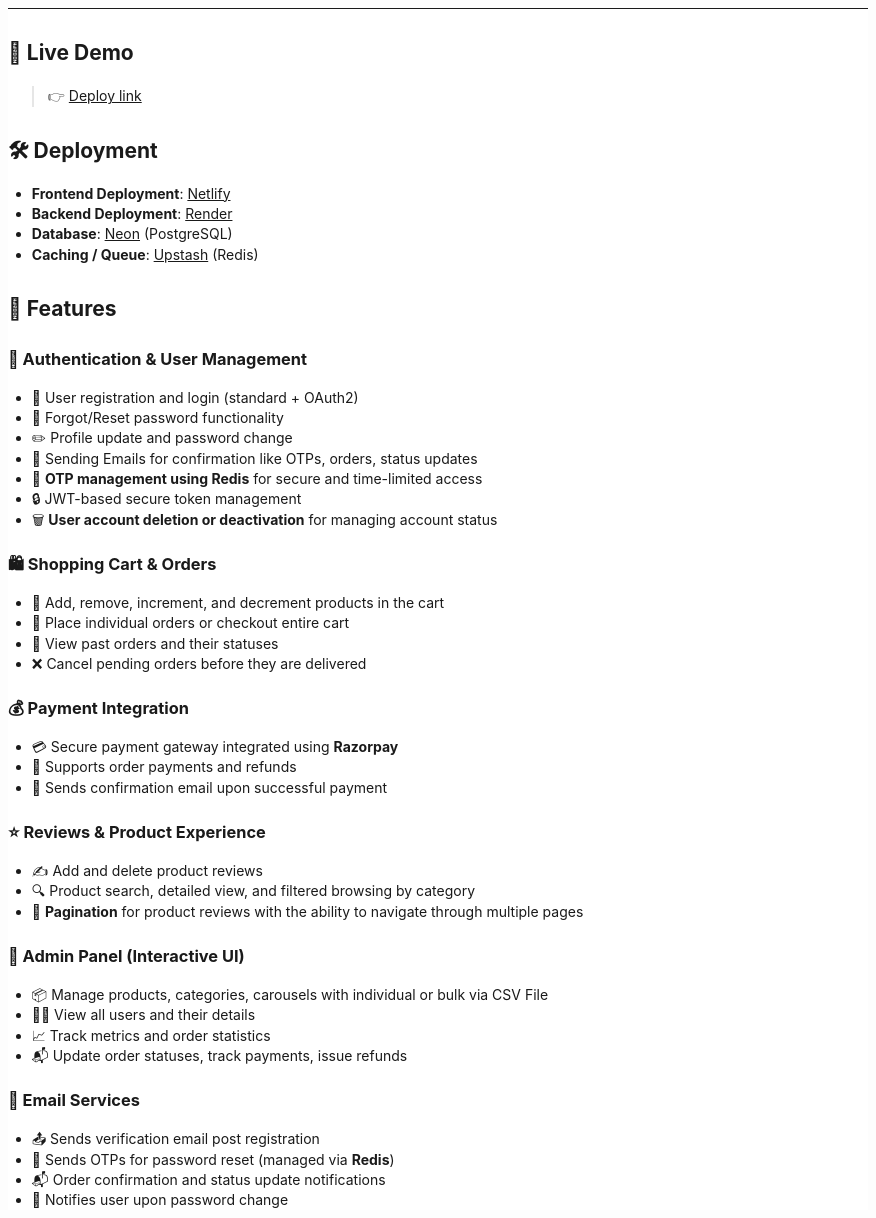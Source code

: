 
---
## 🔗 Live Demo

> 👉 [Deploy link](https://darlastores.netlify.app/)

## 🛠️ **Deployment**

- **Frontend Deployment**: [Netlify](https://www.netlify.com/)
- **Backend Deployment**: [Render](https://render.com/)
- **Database**: [Neon](https://neon.tech/) (PostgreSQL)
- **Caching / Queue**: [Upstash](https://upstash.com/) (Redis)

## 🚀 Features

### 👥 Authentication & User Management
- 🔐 User registration and login (standard + OAuth2)
- 🔁 Forgot/Reset password functionality
- ✏️ Profile update and password change
- 📩 Sending Emails for confirmation like OTPs, orders, status updates
- 🧠 **OTP management using Redis** for secure and time-limited access
- 🔒 JWT-based secure token management
- 🗑️ **User account deletion or deactivation** for managing account status


### 🛍️ Shopping Cart & Orders
- 🛒 Add, remove, increment, and decrement products in the cart
- 🧾 Place individual orders or checkout entire cart
- 📜 View past orders and their statuses
- ❌ Cancel pending orders before they are delivered

### 💰 Payment Integration
- 💳 Secure payment gateway integrated using **Razorpay**
- 🧾 Supports order payments and refunds
- 🔔 Sends confirmation email upon successful payment


### ⭐ Reviews & Product Experience
- ✍️ Add and delete product reviews
- 🔍 Product search, detailed view, and filtered browsing by category
- 📄 **Pagination** for product reviews with the ability to navigate through multiple pages


### 🧰 Admin Panel (Interactive UI)
- 📦 Manage products, categories, carousels with individual or bulk via CSV File
- 🧑‍💼 View all users and their details
- 📈 Track metrics and order statistics
- 📬 Update order statuses, track payments, issue refunds

### 📧 Email Services
- 📤 Sends verification email post registration
- 🔁 Sends OTPs for password reset (managed via **Redis**)
- 📬 Order confirmation and status update notifications
- 🔔 Notifies user upon password change
